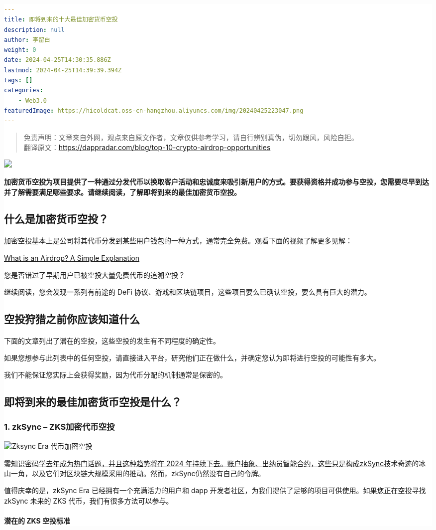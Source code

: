 ```yaml
---
title: 即将到来的十大最佳加密货币空投
description: null
author: 李留白
weight: 0
date: 2024-04-25T14:30:35.886Z
lastmod: 2024-04-25T14:39:39.394Z
tags: []
categories:
    - Web3.0
featuredImage: https://hicoldcat.oss-cn-hangzhou.aliyuncs.com/img/20240425223047.png
---
```


>免责声明：文章来自外网，观点来自原文作者，文章仅供参考学习，请自行辨别真伪，切勿跟风，风险自担。<br/>
>翻译原文：https://dappradar.com/blog/top-10-crypto-airdrop-opportunities

![](https://hicoldcat.oss-cn-hangzhou.aliyuncs.com/img/20240425223047.png)

**加密货币空投为项目提供了一种通过分发代币以换取客户活动和忠诚度来吸引新用户的方式。要获得资格并成功参与空投，您需要尽早到达并了解需要满足哪些要求。请继续阅读，了解即将到来的最佳加密货币空投。**

## 什么是加密货币空投？

加密空投基本上是公司将其代币分发到某些用户钱包的一种方式，通常完全免费。观看下面的视频了解更多见解：

[What is an Airdrop? A Simple Explanation](https://www.youtube.com/embed/wYwI8RaqyBo?list=PL0L1ZfahiAoMMCJH0RqdBIescB_uFmfEI)

您是否错过了早期用户已被空投大量免费代币的追溯空投？

继续阅读，您会发现一系列有前途的 DeFi 协议、游戏和区块链项目，这些项目要么已确认空投，要么具有巨大的潜力。

## 空投狩猎之前你应该知道什么

下面的文章列出了潜在的空投，这些空投的发生有不同程度的确定性。

如果您想参与此列表中的任何空投，请直接进入平台，研究他们正在做什么，并确定您认为即将进行空投的可能性有多大。

我们不能保证您实际上会获得奖励，因为代币分配的机制通常是保密的。

## 即将到来的最佳加密货币空投是什么？

### 1. zkSync – ZKS加密代币空投

![Zksync Era 代币加密空投](https://hicoldcat.oss-cn-hangzhou.aliyuncs.com/img/20240425223342.png)

[零知识密码学去年成为热门话题，并且这种趋势将在 2024 年持续下去。账户抽象、出纳员智能合约，这些只是构成zkSync](https://dappradar.com/chain/zksync-era)技术奇迹的冰山一角，以及它们对区块链大规模采用的推动。然而，zkSync仍然没有自己的令牌。

值得庆幸的是，zkSync Era 已经拥有一个充满活力的用户和 dapp 开发者社区，为我们提供了足够的项目可供使用。如果您正在空投寻找 zkSync 未来的 ZKS 代币，我们有很多方法可以参与。

#### 潜在的 ZKS 空投标准
